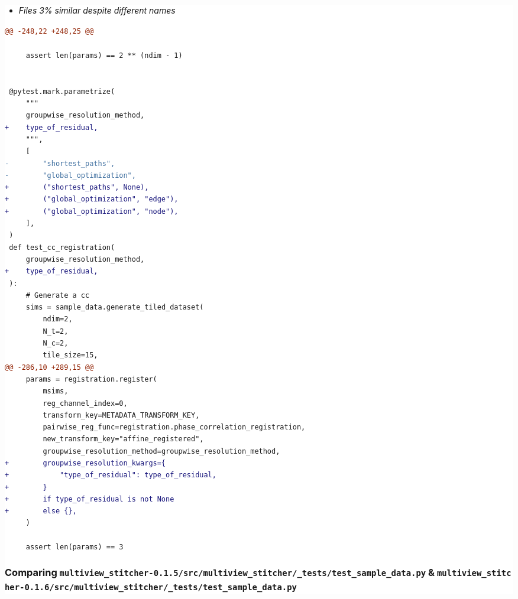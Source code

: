 * *Files 3% similar despite different names*

```diff
@@ -248,22 +248,25 @@
 
     assert len(params) == 2 ** (ndim - 1)
 
 
 @pytest.mark.parametrize(
     """
     groupwise_resolution_method,
+    type_of_residual,
     """,
     [
-        "shortest_paths",
-        "global_optimization",
+        ("shortest_paths", None),
+        ("global_optimization", "edge"),
+        ("global_optimization", "node"),
     ],
 )
 def test_cc_registration(
     groupwise_resolution_method,
+    type_of_residual,
 ):
     # Generate a cc
     sims = sample_data.generate_tiled_dataset(
         ndim=2,
         N_t=2,
         N_c=2,
         tile_size=15,
@@ -286,10 +289,15 @@
     params = registration.register(
         msims,
         reg_channel_index=0,
         transform_key=METADATA_TRANSFORM_KEY,
         pairwise_reg_func=registration.phase_correlation_registration,
         new_transform_key="affine_registered",
         groupwise_resolution_method=groupwise_resolution_method,
+        groupwise_resolution_kwargs={
+            "type_of_residual": type_of_residual,
+        }
+        if type_of_residual is not None
+        else {},
     )
 
     assert len(params) == 3
```

### Comparing `multiview_stitcher-0.1.5/src/multiview_stitcher/_tests/test_sample_data.py` & `multiview_stitcher-0.1.6/src/multiview_stitcher/_tests/test_sample_data.py`
